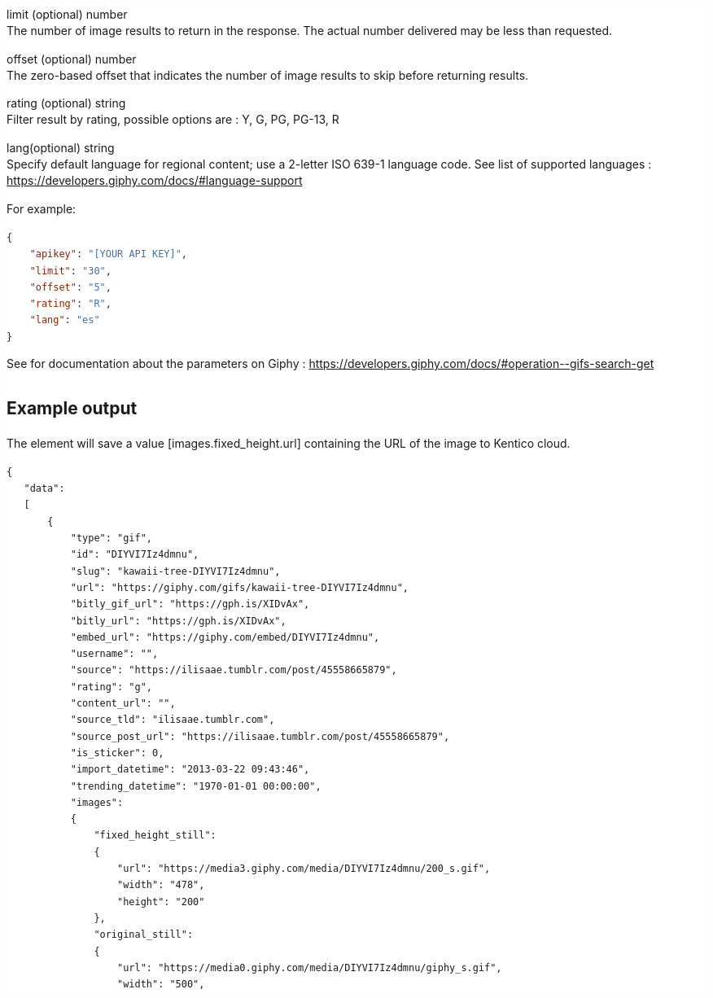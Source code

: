 limit (optional) number  
The number of image results to return in the response. The actual number delivered may be less than requested.  
  
offset (optional) number  
The zero-based offset that indicates the number of image results to skip before returning results.  
  
rating (optional) string  
Filter result by rating, possible options are : Y, G, PG, PG-13, R
  
lang(optional) string    
Specify default language for regional content; use a 2-letter ISO 639-1 language code. See list of supported languages : https://developers.giphy.com/docs/#language-support

For example:

```json
{
    "apikey": "[YOUR API KEY]",
    "limit": "30",
    "offset": "5",
    "rating": "R",
    "lang": "es"
}
```

See for documentation about the parameters on Giphy : https://developers.giphy.com/docs/#operation--gifs-search-get

## Example output

The element will save a value [images.fixed_height.url] containing the URL of the image to Kentico cloud.

```
{
   "data":
   [
       {
           "type": "gif",
           "id": "DIYVI7Iz4dmnu",
           "slug": "kawaii-tree-DIYVI7Iz4dmnu",
           "url": "https://giphy.com/gifs/kawaii-tree-DIYVI7Iz4dmnu",
           "bitly_gif_url": "https://gph.is/XIDvAx",
           "bitly_url": "https://gph.is/XIDvAx",
           "embed_url": "https://giphy.com/embed/DIYVI7Iz4dmnu",
           "username": "",
           "source": "https://ilisaae.tumblr.com/post/45558665879",
           "rating": "g",
           "content_url": "",
           "source_tld": "ilisaae.tumblr.com",
           "source_post_url": "https://ilisaae.tumblr.com/post/45558665879",
           "is_sticker": 0,
           "import_datetime": "2013-03-22 09:43:46",
           "trending_datetime": "1970-01-01 00:00:00",
           "images":
           {
               "fixed_height_still":
               {
                   "url": "https://media3.giphy.com/media/DIYVI7Iz4dmnu/200_s.gif",
                   "width": "478",
                   "height": "200"
               },
               "original_still":
               {
                   "url": "https://media0.giphy.com/media/DIYVI7Iz4dmnu/giphy_s.gif",
                   "width": "500",
```